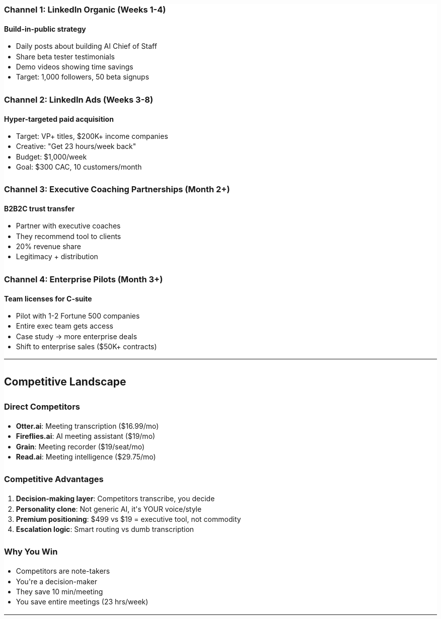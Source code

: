 ### Channel 1: LinkedIn Organic (Weeks 1-4)
**Build-in-public strategy**
- Daily posts about building AI Chief of Staff
- Share beta tester testimonials
- Demo videos showing time savings
- Target: 1,000 followers, 50 beta signups

### Channel 2: LinkedIn Ads (Weeks 3-8)
**Hyper-targeted paid acquisition**
- Target: VP+ titles, $200K+ income companies
- Creative: "Get 23 hours/week back"
- Budget: $1,000/week
- Goal: $300 CAC, 10 customers/month

### Channel 3: Executive Coaching Partnerships (Month 2+)
**B2B2C trust transfer**
- Partner with executive coaches
- They recommend tool to clients
- 20% revenue share
- Legitimacy + distribution

### Channel 4: Enterprise Pilots (Month 3+)
**Team licenses for C-suite**
- Pilot with 1-2 Fortune 500 companies
- Entire exec team gets access
- Case study → more enterprise deals
- Shift to enterprise sales ($50K+ contracts)

---

## Competitive Landscape

### Direct Competitors
- **Otter.ai**: Meeting transcription ($16.99/mo)
- **Fireflies.ai**: AI meeting assistant ($19/mo)
- **Grain**: Meeting recorder ($19/seat/mo)
- **Read.ai**: Meeting intelligence ($29.75/mo)

### Competitive Advantages
1. **Decision-making layer**: Competitors transcribe, you decide
2. **Personality clone**: Not generic AI, it's YOUR voice/style
3. **Premium positioning**: $499 vs $19 = executive tool, not commodity
4. **Escalation logic**: Smart routing vs dumb transcription

### Why You Win
- Competitors are note-takers
- You're a decision-maker
- They save 10 min/meeting
- You save entire meetings (23 hrs/week)

---